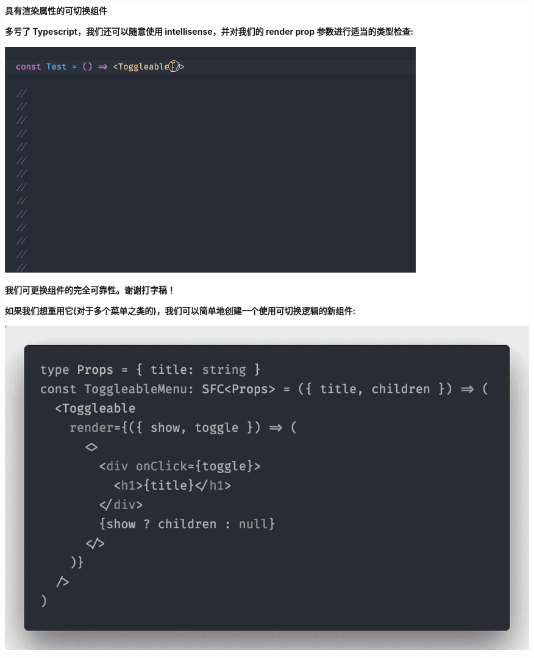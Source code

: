 **具有渲染属性的可切换组件**

**多亏了 Typescript，我们还可以随意使用 intellisense，并对我们的 render prop 参数进行适当的类型检查:**

**![](img/ca3c175c6b9e3744de9febf42c724096.png)**

**我们可更换组件的完全可靠性。谢谢打字稿！**

**如果我们想重用它(对于多个菜单之类的)，我们可以简单地创建一个使用可切换逻辑的新组件:**

**![](img/83910aeb64adced06676a18366a1176c.png)**
